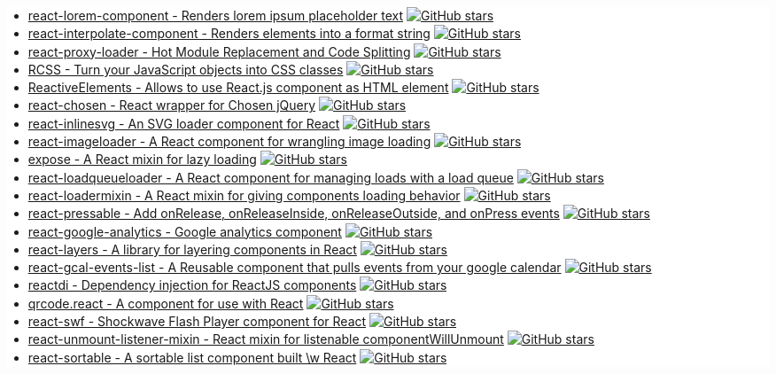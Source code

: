 * [react-lorem-component - Renders lorem ipsum placeholder text](https://github.com/martinandert/react-lorem-component) [![GitHub stars](https://img.shields.io/github/stars/martinandert/react-lorem-component.svg?style=social&label=Stars)](https://github.com/martinandert/react-lorem-component)
* [react-interpolate-component - Renders elements into a format string](https://github.com/martinandert/react-interpolate-component) [![GitHub stars](https://img.shields.io/github/stars/martinandert/react-interpolate-component.svg?style=social&label=Stars)](https://github.com/martinandert/react-interpolate-component)
* [react-proxy-loader - Hot Module Replacement and Code Splitting](https://github.com/webpack/react-proxy-loader) [![GitHub stars](https://img.shields.io/github/stars/webpack/react-proxy-loader.svg?style=social&label=Stars)](https://github.com/webpack/react-proxy-loader)
* [RCSS - Turn your JavaScript objects into CSS classes](https://github.com/chenglou/RCSS) [![GitHub stars](https://img.shields.io/github/stars/chenglou/RCSS.svg?style=social&label=Stars)](https://github.com/chenglou/RCSS)
* [ReactiveElements - Allows to use React.js component as HTML element](https://github.com/PixelsCommander/ReactiveElements) [![GitHub stars](https://img.shields.io/github/stars/PixelsCommander/ReactiveElements.svg?style=social&label=Stars)](https://github.com/PixelsCommander/ReactiveElements)
* [react-chosen - React wrapper for Chosen jQuery](https://github.com/chenglou/react-chosen) [![GitHub stars](https://img.shields.io/github/stars/chenglou/react-chosen.svg?style=social&label=Stars)](https://github.com/chenglou/react-chosen)
* [react-inlinesvg - An SVG loader component for React](https://github.com/matthewwithanm/react-inlinesvg) [![GitHub stars](https://img.shields.io/github/stars/matthewwithanm/react-inlinesvg.svg?style=social&label=Stars)](https://github.com/matthewwithanm/react-inlinesvg)
* [react-imageloader - A React component for wrangling image loading](https://github.com/hzdg/react-imageloader) [![GitHub stars](https://img.shields.io/github/stars/hzdg/react-imageloader.svg?style=social&label=Stars)](https://github.com/hzdg/react-imageloader)
* [expose - A React mixin for lazy loading](https://github.com/dok/expose) [![GitHub stars](https://img.shields.io/github/stars/dok/expose.svg?style=social&label=Stars)](https://github.com/dok/expose)
* [react-loadqueueloader - A React component for managing loads with a load queue](https://github.com/hzdg/react-loadqueueloader) [![GitHub stars](https://img.shields.io/github/stars/hzdg/react-loadqueueloader.svg?style=social&label=Stars)](https://github.com/hzdg/react-loadqueueloader)
* [react-loadermixin - A React mixin for giving components loading behavior](https://github.com/hzdg/react-loadermixin) [![GitHub stars](https://img.shields.io/github/stars/hzdg/react-loadermixin.svg?style=social&label=Stars)](https://github.com/hzdg/react-loadermixin)
* [react-pressable - Add onRelease, onReleaseInside, onReleaseOutside, and onPress events](https://github.com/hzdg/react-pressable) [![GitHub stars](https://img.shields.io/github/stars/hzdg/react-pressable.svg?style=social&label=Stars)](https://github.com/hzdg/react-pressable)
* [react-google-analytics - Google analytics component](https://github.com/hzdg/react-google-analytics) [![GitHub stars](https://img.shields.io/github/stars/hzdg/react-google-analytics.svg?style=social&label=Stars)](https://github.com/hzdg/react-google-analytics)
* [react-layers - A library for layering components in React](https://github.com/pieterv/react-layers) [![GitHub stars](https://img.shields.io/github/stars/pieterv/react-layers.svg?style=social&label=Stars)](https://github.com/pieterv/react-layers)
* [react-gcal-events-list - A Reusable component that pulls events from your google calendar](https://github.com/VinSpee/react-gcal-events-list) [![GitHub stars](https://img.shields.io/github/stars/VinSpee/react-gcal-events-list.svg?style=social&label=Stars)](https://github.com/VinSpee/react-gcal-events-list)
* [reactdi - Dependency injection for ReactJS components](https://github.com/hzdg/reactdi) [![GitHub stars](https://img.shields.io/github/stars/hzdg/reactdi.svg?style=social&label=Stars)](https://github.com/hzdg/reactdi)
* [qrcode.react - A <QRCode/> component for use with React](https://github.com/zpao/qrcode.react) [![GitHub stars](https://img.shields.io/github/stars/zpao/qrcode.react.svg?style=social&label=Stars)](https://github.com/zpao/qrcode.react)
* [react-swf - Shockwave Flash Player component for React](https://github.com/syranide/react-swf) [![GitHub stars](https://img.shields.io/github/stars/syranide/react-swf.svg?style=social&label=Stars)](https://github.com/syranide/react-swf)
* [react-unmount-listener-mixin - React mixin for listenable componentWillUnmount](https://github.com/syranide/react-unmount-listener-mixin) [![GitHub stars](https://img.shields.io/github/stars/syranide/react-unmount-listener-mixin.svg?style=social&label=Stars)](https://github.com/syranide/react-unmount-listener-mixin)
* [react-sortable - A sortable list component built \w React](https://github.com/danielstocks/react-sortable) [![GitHub stars](https://img.shields.io/github/stars/danielstocks/react-sortable.svg?style=social&label=Stars)](https://github.com/danielstocks/react-sortable)